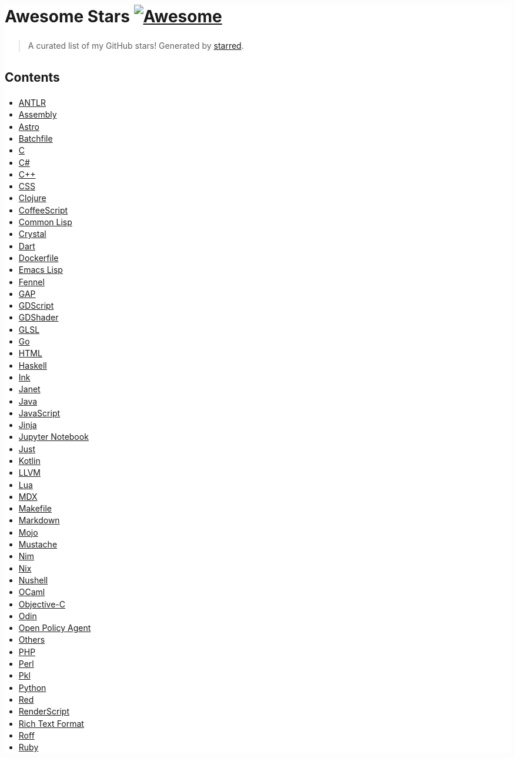 
# Awesome Stars [![Awesome](https://awesome.re/badge.svg)](https://github.com/sindresorhus/awesome)

> A curated list of my GitHub stars! Generated by [starred](https://github.com/maguowei/starred).

## Contents

- [ANTLR](#antlr)
- [Assembly](#assembly)
- [Astro](#astro)
- [Batchfile](#batchfile)
- [C](#c)
- [C#](#c#)
- [C++](#c++)
- [CSS](#css)
- [Clojure](#clojure)
- [CoffeeScript](#coffeescript)
- [Common Lisp](#common-lisp)
- [Crystal](#crystal)
- [Dart](#dart)
- [Dockerfile](#dockerfile)
- [Emacs Lisp](#emacs-lisp)
- [Fennel](#fennel)
- [GAP](#gap)
- [GDScript](#gdscript)
- [GDShader](#gdshader)
- [GLSL](#glsl)
- [Go](#go)
- [HTML](#html)
- [Haskell](#haskell)
- [Ink](#ink)
- [Janet](#janet)
- [Java](#java)
- [JavaScript](#javascript)
- [Jinja](#jinja)
- [Jupyter Notebook](#jupyter-notebook)
- [Just](#just)
- [Kotlin](#kotlin)
- [LLVM](#llvm)
- [Lua](#lua)
- [MDX](#mdx)
- [Makefile](#makefile)
- [Markdown](#markdown)
- [Mojo](#mojo)
- [Mustache](#mustache)
- [Nim](#nim)
- [Nix](#nix)
- [Nushell](#nushell)
- [OCaml](#ocaml)
- [Objective-C](#objective-c)
- [Odin](#odin)
- [Open Policy Agent](#open-policy-agent)
- [Others](#others)
- [PHP](#php)
- [Perl](#perl)
- [Pkl](#pkl)
- [Python](#python)
- [Red](#red)
- [RenderScript](#renderscript)
- [Rich Text Format](#rich-text-format)
- [Roff](#roff)
- [Ruby](#ruby)